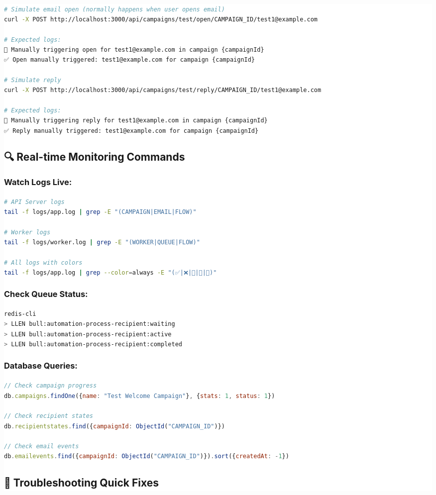 ```bash
# Simulate email open (normally happens when user opens email)
curl -X POST http://localhost:3000/api/campaigns/test/open/CAMPAIGN_ID/test1@example.com

# Expected logs:
📧 Manually triggering open for test1@example.com in campaign {campaignId}
✅ Open manually triggered: test1@example.com for campaign {campaignId}

# Simulate reply
curl -X POST http://localhost:3000/api/campaigns/test/reply/CAMPAIGN_ID/test1@example.com

# Expected logs:
🤔 Manually triggering reply for test1@example.com in campaign {campaignId}
✅ Reply manually triggered: test1@example.com for campaign {campaignId}
```

## 🔍 Real-time Monitoring Commands

### Watch Logs Live:
```bash
# API Server logs
tail -f logs/app.log | grep -E "(CAMPAIGN|EMAIL|FLOW)"

# Worker logs  
tail -f logs/worker.log | grep -E "(WORKER|QUEUE|FLOW)"

# All logs with colors
tail -f logs/app.log | grep --color=always -E "(✅|❌|🎉|📧|🔄)"
```

### Check Queue Status:
```bash
redis-cli
> LLEN bull:automation-process-recipient:waiting
> LLEN bull:automation-process-recipient:active  
> LLEN bull:automation-process-recipient:completed
```

### Database Queries:
```javascript
// Check campaign progress
db.campaigns.findOne({name: "Test Welcome Campaign"}, {stats: 1, status: 1})

// Check recipient states
db.recipientstates.find({campaignId: ObjectId("CAMPAIGN_ID")})

// Check email events
db.emailevents.find({campaignId: ObjectId("CAMPAIGN_ID")}).sort({createdAt: -1})
```

## 🚨 Troubleshooting Quick Fixes
